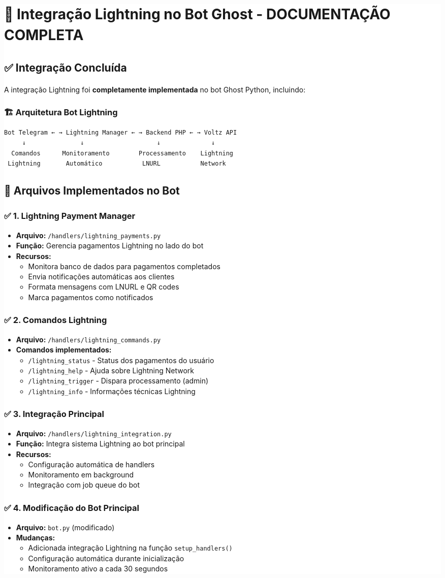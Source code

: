 # 🤖 Integração Lightning no Bot Ghost - DOCUMENTAÇÃO COMPLETA

## ✅ **Integração Concluída**

A integração Lightning foi **completamente implementada** no bot Ghost Python, incluindo:

### 🏗️ **Arquitetura Bot Lightning**

```
Bot Telegram ← → Lightning Manager ← → Backend PHP ← → Voltz API
     ↓               ↓                    ↓              ↓
  Comandos      Monitoramento        Processamento    Lightning
 Lightning       Automático           LNURL           Network
```

## 📁 **Arquivos Implementados no Bot**

### ✅ **1. Lightning Payment Manager**
- **Arquivo:** `/handlers/lightning_payments.py`
- **Função:** Gerencia pagamentos Lightning no lado do bot
- **Recursos:**
  - Monitora banco de dados para pagamentos completados
  - Envia notificações automáticas aos clientes
  - Formata mensagens com LNURL e QR codes
  - Marca pagamentos como notificados

### ✅ **2. Comandos Lightning**
- **Arquivo:** `/handlers/lightning_commands.py`
- **Comandos implementados:**
  - `/lightning_status` - Status dos pagamentos do usuário
  - `/lightning_help` - Ajuda sobre Lightning Network
  - `/lightning_trigger` - Dispara processamento (admin)
  - `/lightning_info` - Informações técnicas Lightning

### ✅ **3. Integração Principal**
- **Arquivo:** `/handlers/lightning_integration.py`
- **Função:** Integra sistema Lightning ao bot principal
- **Recursos:**
  - Configuração automática de handlers
  - Monitoramento em background
  - Integração com job queue do bot

### ✅ **4. Modificação do Bot Principal**
- **Arquivo:** `bot.py` (modificado)
- **Mudanças:**
  - Adicionada integração Lightning na função `setup_handlers()`
  - Configuração automática durante inicialização
  - Monitoramento ativo a cada 30 segundos
